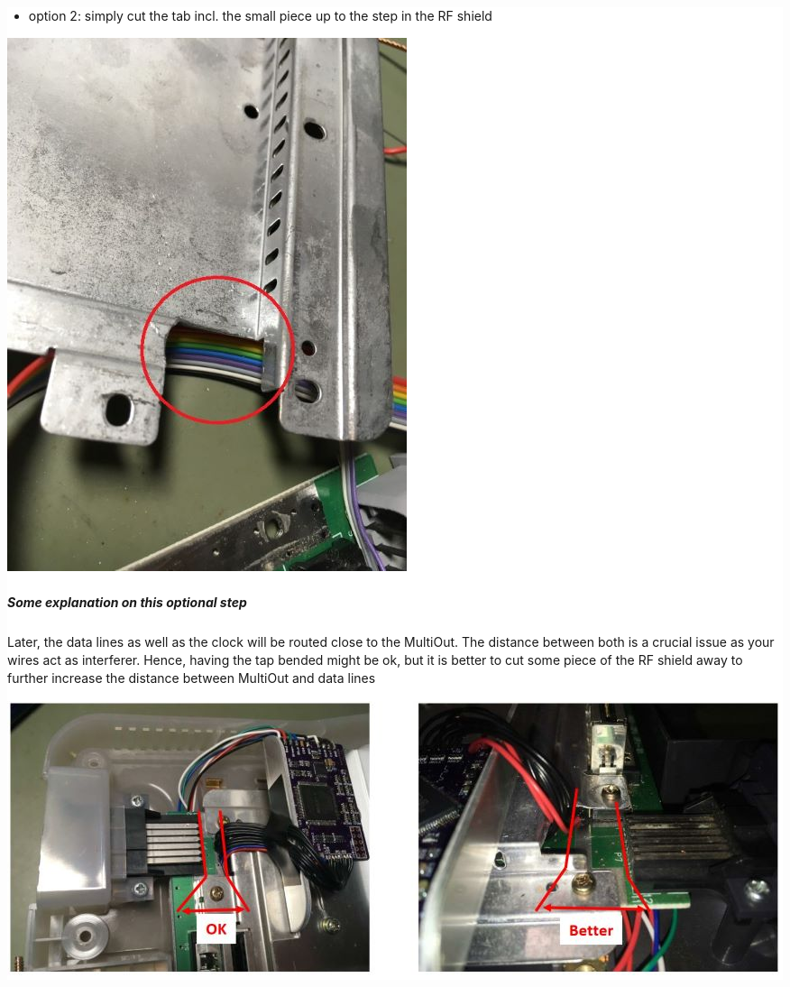 
- option 2: simply cut the tab incl. the small piece up to the step in the RF shield

![](./doc/img/Cut_RFShield_Back.jpg)

##### Some explanation on this optional step

Later, the data lines as well as the clock will be routed close to the MultiOut.
The distance between both is a crucial issue as your wires act as interferer.
Hence, having the tap bended might be ok, but it is better to cut some piece of the RF shield away to further increase the distance between MultiOut and data lines

![](./doc/img/gap_digital_lines_multiout.jpg)
